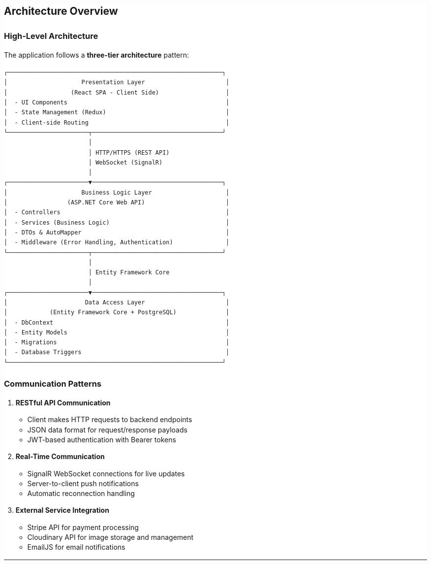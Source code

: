 
## Architecture Overview

### High-Level Architecture

The application follows a **three-tier architecture** pattern:

```
┌─────────────────────────────────────────────────────────────┐
│                     Presentation Layer                       │
│                  (React SPA - Client Side)                   │
│  - UI Components                                             │
│  - State Management (Redux)                                  │
│  - Client-side Routing                                       │
└───────────────────────┬─────────────────────────────────────┘
                        │
                        │ HTTP/HTTPS (REST API)
                        │ WebSocket (SignalR)
                        │
┌───────────────────────▼─────────────────────────────────────┐
│                     Business Logic Layer                     │
│                 (ASP.NET Core Web API)                       │
│  - Controllers                                               │
│  - Services (Business Logic)                                 │
│  - DTOs & AutoMapper                                         │
│  - Middleware (Error Handling, Authentication)               │
└───────────────────────┬─────────────────────────────────────┘
                        │
                        │ Entity Framework Core
                        │
┌───────────────────────▼─────────────────────────────────────┐
│                      Data Access Layer                       │
│            (Entity Framework Core + PostgreSQL)              │
│  - DbContext                                                 │
│  - Entity Models                                             │
│  - Migrations                                                │
│  - Database Triggers                                         │
└─────────────────────────────────────────────────────────────┘
```

### Communication Patterns

1. **RESTful API Communication**
   - Client makes HTTP requests to backend endpoints
   - JSON data format for request/response payloads
   - JWT-based authentication with Bearer tokens

2. **Real-Time Communication**
   - SignalR WebSocket connections for live updates
   - Server-to-client push notifications
   - Automatic reconnection handling

3. **External Service Integration**
   - Stripe API for payment processing
   - Cloudinary API for image storage and management
   - EmailJS for email notifications

---